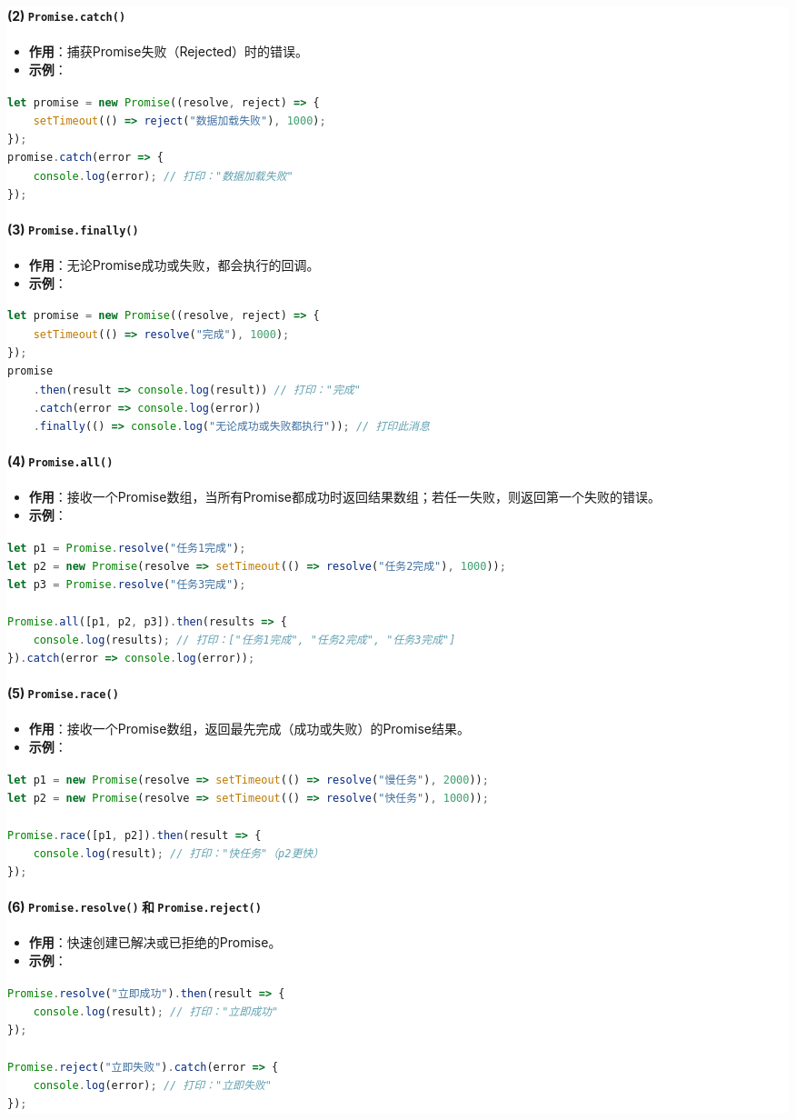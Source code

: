 #### (2) `Promise.catch()`
- **作用**：捕获Promise失败（Rejected）时的错误。
- **示例**：
```javascript
let promise = new Promise((resolve, reject) => {
    setTimeout(() => reject("数据加载失败"), 1000);
});
promise.catch(error => {
    console.log(error); // 打印："数据加载失败"
});
```

#### (3) `Promise.finally()`
- **作用**：无论Promise成功或失败，都会执行的回调。
- **示例**：
```javascript
let promise = new Promise((resolve, reject) => {
    setTimeout(() => resolve("完成"), 1000);
});
promise
    .then(result => console.log(result)) // 打印："完成"
    .catch(error => console.log(error))
    .finally(() => console.log("无论成功或失败都执行")); // 打印此消息
```

#### (4) `Promise.all()`
- **作用**：接收一个Promise数组，当所有Promise都成功时返回结果数组；若任一失败，则返回第一个失败的错误。
- **示例**：
```javascript
let p1 = Promise.resolve("任务1完成");
let p2 = new Promise(resolve => setTimeout(() => resolve("任务2完成"), 1000));
let p3 = Promise.resolve("任务3完成");

Promise.all([p1, p2, p3]).then(results => {
    console.log(results); // 打印：["任务1完成", "任务2完成", "任务3完成"]
}).catch(error => console.log(error));
```

#### (5) `Promise.race()`
- **作用**：接收一个Promise数组，返回最先完成（成功或失败）的Promise结果。
- **示例**：
```javascript
let p1 = new Promise(resolve => setTimeout(() => resolve("慢任务"), 2000));
let p2 = new Promise(resolve => setTimeout(() => resolve("快任务"), 1000));

Promise.race([p1, p2]).then(result => {
    console.log(result); // 打印："快任务"（p2更快）
});
```

#### (6) `Promise.resolve()` 和 `Promise.reject()`
- **作用**：快速创建已解决或已拒绝的Promise。
- **示例**：
```javascript
Promise.resolve("立即成功").then(result => {
    console.log(result); // 打印："立即成功"
});

Promise.reject("立即失败").catch(error => {
    console.log(error); // 打印："立即失败"
});
```
